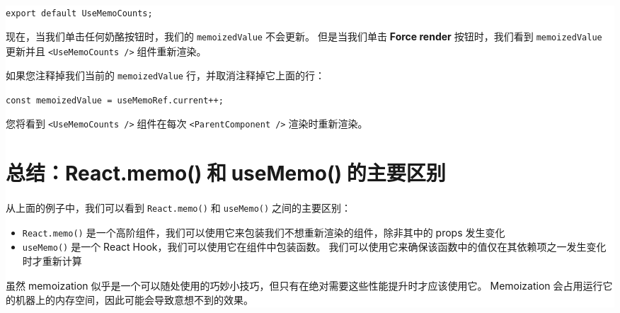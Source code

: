 ```
export default UseMemoCounts;
```

现在，当我们单击任何奶酪按钮时，我们的 `memoizedValue` 不会更新。 但是当我们单击 **Force render** 按钮时，我们看到 `memoizedValue` 更新并且 `<UseMemoCounts />` 组件重新渲染。

如果您注释掉我们当前的 `memoizedValue` 行，并取消注释掉它上面的行：

```
const memoizedValue = useMemoRef.current++;
```

您将看到 `<UseMemoCounts />` 组件在每次 `<ParentComponent />` 渲染时重新渲染。

# 总结：React.memo() 和 useMemo() 的主要区别

从上面的例子中，我们可以看到 `React.memo()` 和 `useMemo()` 之间的主要区别：

- `React.memo()` 是一个高阶组件，我们可以使用它来包装我们不想重新渲染的组件，除非其中的 props 发生变化
- `useMemo()` 是一个 React Hook，我们可以使用它在组件中包装函数。 我们可以使用它来确保该函数中的值仅在其依赖项之一发生变化时才重新计算

虽然 memoization 似乎是一个可以随处使用的巧妙小技巧，但只有在绝对需要这些性能提升时才应该使用它。 Memoization 会占用运行它的机器上的内存空间，因此可能会导致意想不到的效果。

